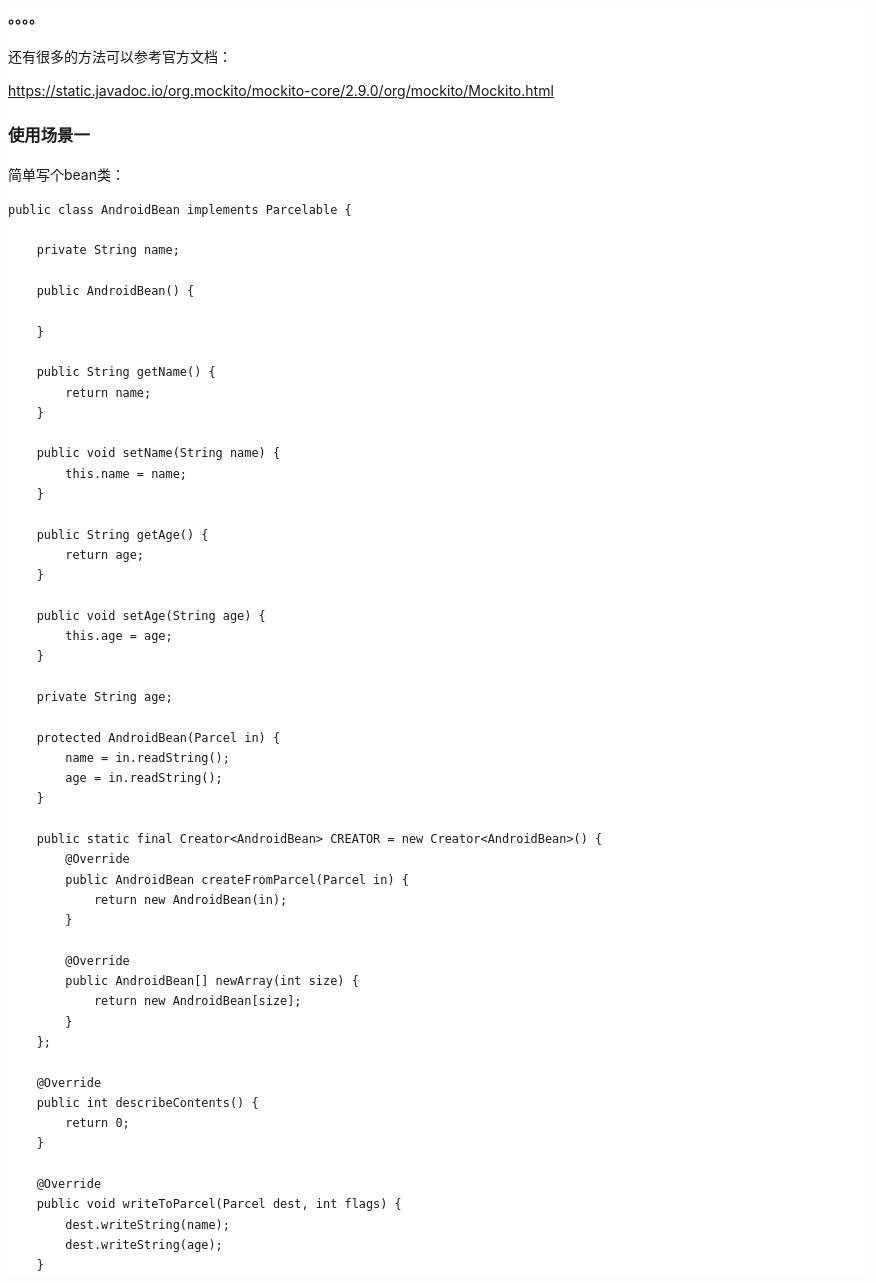 #### 。。。。
还有很多的方法可以参考官方文档：

https://static.javadoc.io/org.mockito/mockito-core/2.9.0/org/mockito/Mockito.html

### 使用场景一

简单写个bean类：

	public class AndroidBean implements Parcelable {

	    private String name;
	
	    public AndroidBean() {
	
	    }
	
	    public String getName() {
	        return name;
	    }
	
	    public void setName(String name) {
	        this.name = name;
	    }
	
	    public String getAge() {
	        return age;
	    }
	
	    public void setAge(String age) {
	        this.age = age;
	    }
	
	    private String age;
	
	    protected AndroidBean(Parcel in) {
	        name = in.readString();
	        age = in.readString();
	    }
	
	    public static final Creator<AndroidBean> CREATOR = new Creator<AndroidBean>() {
	        @Override
	        public AndroidBean createFromParcel(Parcel in) {
	            return new AndroidBean(in);
	        }
	
	        @Override
	        public AndroidBean[] newArray(int size) {
	            return new AndroidBean[size];
	        }
	    };
	
	    @Override
	    public int describeContents() {
	        return 0;
	    }
	
	    @Override
	    public void writeToParcel(Parcel dest, int flags) {
	        dest.writeString(name);
	        dest.writeString(age);
	    }
	